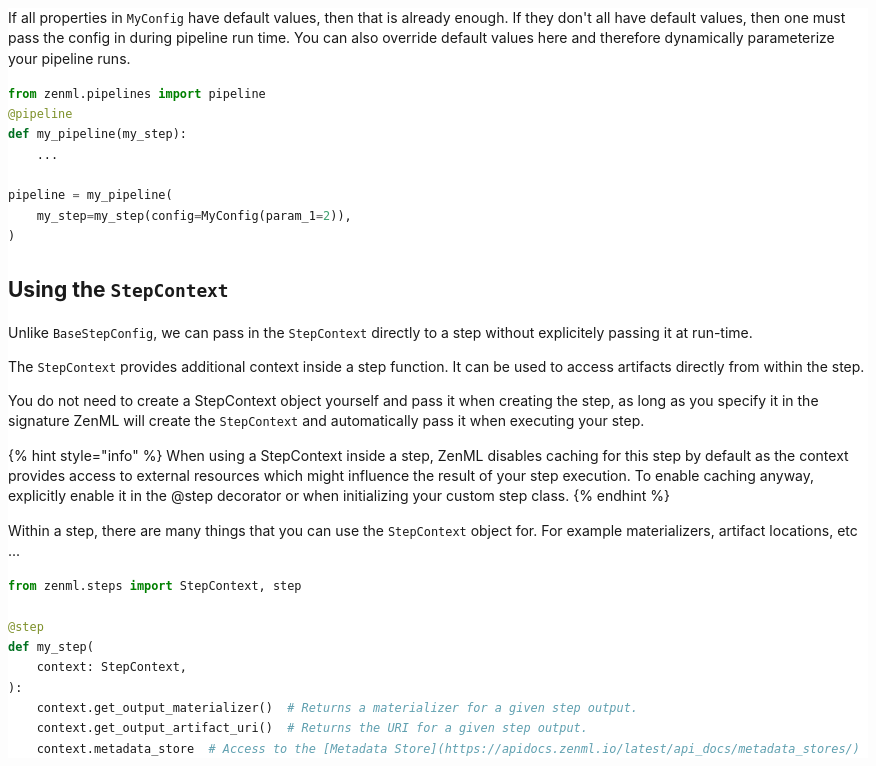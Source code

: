 If all properties in `MyConfig` have default values, then that is already enough. If they don't all have default values, 
then one must pass the config in during pipeline run time. You can also override default values here and therefore 
dynamically parameterize your pipeline runs.

```python
from zenml.pipelines import pipeline
@pipeline
def my_pipeline(my_step):
    ...

pipeline = my_pipeline(
    my_step=my_step(config=MyConfig(param_1=2)),
)
```

## Using the `StepContext`

Unlike `BaseStepConfig`, we can pass in the `StepContext` directly to a step without explicitely passing it at run-time.

The `StepContext` provides additional context inside a step function. It can be used to access artifacts directly from 
within the step.

You do not need to create a StepContext object yourself and pass it when creating the step, as long as you specify 
it in the signature ZenML will create the `StepContext` and automatically pass it when executing your step.

{% hint style="info" %}
When using a StepContext inside a step, ZenML disables caching for this step by default as the context provides 
access to external resources which might influence the result of your step execution. 
To enable caching anyway, explicitly enable it in the @step decorator or when initializing your custom step class.
{% endhint %}

Within a step, there are many things that you can use the `StepContext` object for. For example
materializers, artifact locations, etc ...

```python
from zenml.steps import StepContext, step

@step
def my_step(
    context: StepContext,
):
    context.get_output_materializer()  # Returns a materializer for a given step output.
    context.get_output_artifact_uri()  # Returns the URI for a given step output.
    context.metadata_store  # Access to the [Metadata Store](https://apidocs.zenml.io/latest/api_docs/metadata_stores/)
```

